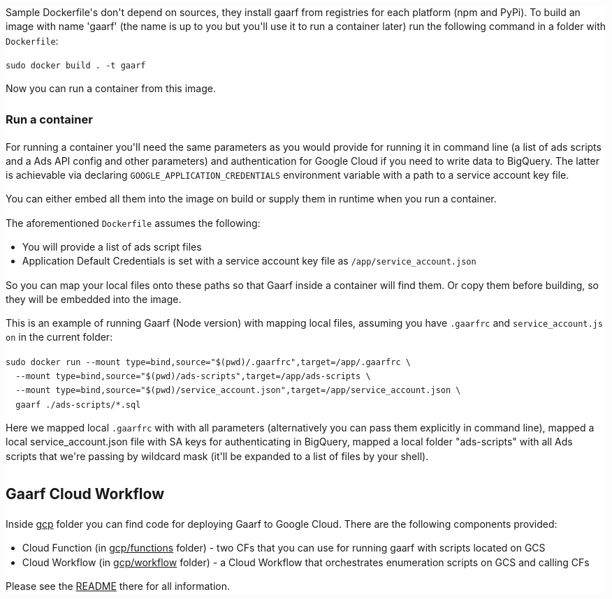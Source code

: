 Sample Dockerfile's don't depend on sources, they install gaarf from registries for each platform (npm and PyPi).
To build an image with name 'gaarf' (the name is up to you but you'll use it to run a container later) run
the following command in a folder with `Dockerfile`:
```
sudo docker build . -t gaarf
```
Now you can run a container from this image.

### Run a container
For running a container you'll need the same parameters as you would provide for running it in command line
(a list of ads scripts and a Ads API config and other parameters) and authentication for Google Cloud if you need to write data to BigQuery.
The latter is achievable via declaring `GOOGLE_APPLICATION_CREDENTIALS` environment variable with a path to a service account key file.

You can either embed all them into the image on build or supply them in runtime when you run a container.

The aforementioned `Dockerfile` assumes the following:
* You will provide a list of ads script files
* Application Default Credentials is set with a service account key file as `/app/service_account.json`

So you can map your local files onto these paths so that Gaarf inside a container will find them.
Or copy them before building, so they will be embedded into the image.

This is an example of running Gaarf (Node version) with mapping local files, assuming you have `.gaarfrc` and `service_account.json` in the current folder:
```
sudo docker run --mount type=bind,source="$(pwd)/.gaarfrc",target=/app/.gaarfrc \
  --mount type=bind,source="$(pwd)/ads-scripts",target=/app/ads-scripts \
  --mount type=bind,source="$(pwd)/service_account.json",target=/app/service_account.json \
  gaarf ./ads-scripts/*.sql
```
Here we mapped local `.gaarfrc` with with all parameters (alternatively you can pass them explicitly in command line),
mapped a local service_account.json file with SA keys for authenticating in BigQuery, mapped a local folder "ads-scripts"
with all Ads scripts that we're passing by wildcard mask (it'll be expanded to a list of files by your shell).


## Gaarf Cloud Workflow
Inside [gcp](gcp) folder you can find code for deploying Gaarf to Google Cloud. There are the following components provided:
* Cloud Function (in [gcp/functions](gcp/functions) folder) - two CFs that you can use for running gaarf with scripts located on GCS
* Cloud Workflow (in [gcp/workflow](gcp/workflow) folder) - a Cloud Workflow that orchestrates enumeration scripts on GCS and calling CFs

Please see the [README](gcp/README.md) there for all information.
